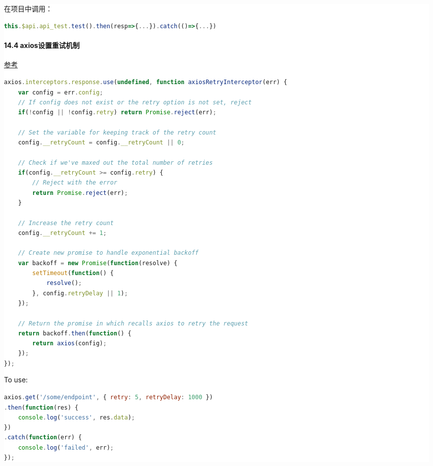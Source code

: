 在项目中调用：

```javascript
this.$api.api_test.test().then(resp=>{...}).catch(()=>{...})
```



#### 14.4 axios设置重试机制

[参考](https://github.com/axios/axios/issues/164)

```javascript
axios.interceptors.response.use(undefined, function axiosRetryInterceptor(err) {
    var config = err.config;
    // If config does not exist or the retry option is not set, reject
    if(!config || !config.retry) return Promise.reject(err);
    
    // Set the variable for keeping track of the retry count
    config.__retryCount = config.__retryCount || 0;
    
    // Check if we've maxed out the total number of retries
    if(config.__retryCount >= config.retry) {
        // Reject with the error
        return Promise.reject(err);
    }
    
    // Increase the retry count
    config.__retryCount += 1;
    
    // Create new promise to handle exponential backoff
    var backoff = new Promise(function(resolve) {
        setTimeout(function() {
            resolve();
        }, config.retryDelay || 1);
    });
    
    // Return the promise in which recalls axios to retry the request
    return backoff.then(function() {
        return axios(config);
    });
});
```

To use:

```javascript
axios.get('/some/endpoint', { retry: 5, retryDelay: 1000 })
.then(function(res) {
    console.log('success', res.data);
})
.catch(function(err) {
    console.log('failed', err);
});
```

